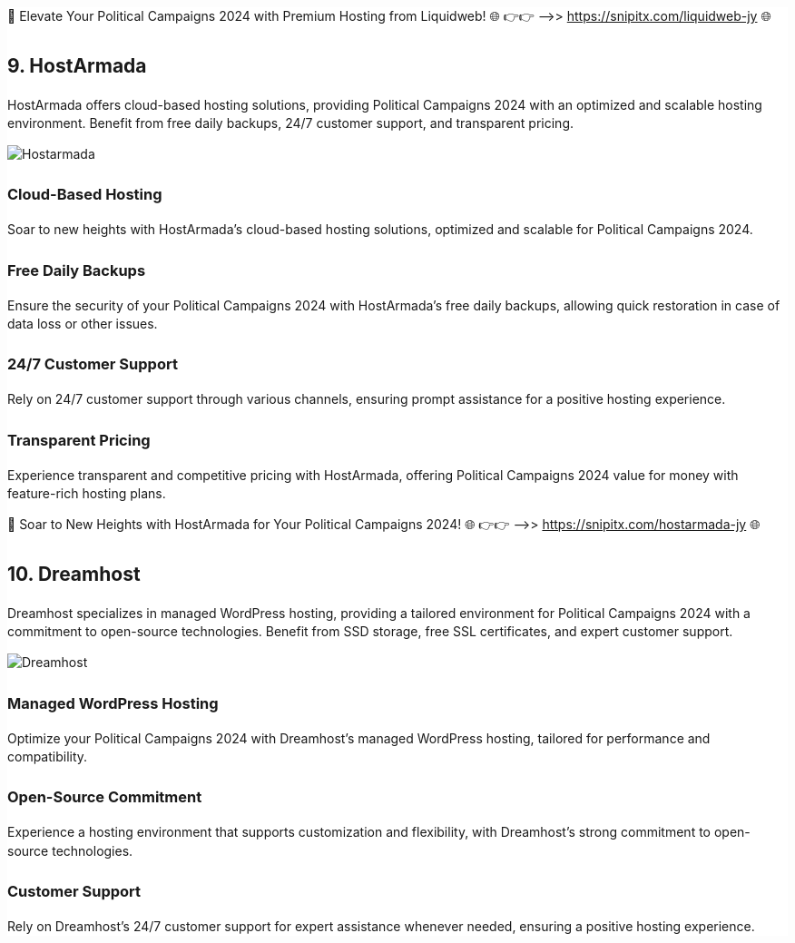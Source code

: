 🚀 Elevate Your Political Campaigns 2024 with Premium Hosting from Liquidweb! 🌐
👉👉 -->> https://snipitx.com/liquidweb-jy 🌐

## 9. HostArmada

HostArmada offers cloud-based hosting solutions, providing Political Campaigns 2024 with an optimized and scalable hosting environment. Benefit from free daily backups, 24/7 customer support, and transparent pricing.

![Hostarmada](https://i.imgur.com/KFbdf3o.jpeg "Hostarmada Hosting")

### Cloud-Based Hosting
Soar to new heights with HostArmada’s cloud-based hosting solutions, optimized and scalable for Political Campaigns 2024.

### Free Daily Backups
Ensure the security of your Political Campaigns 2024 with HostArmada’s free daily backups, allowing quick restoration in case of data loss or other issues.

### 24/7 Customer Support
Rely on 24/7 customer support through various channels, ensuring prompt assistance for a positive hosting experience.

### Transparent Pricing
Experience transparent and competitive pricing with HostArmada, offering Political Campaigns 2024 value for money with feature-rich hosting plans.

🚀 Soar to New Heights with HostArmada for Your Political Campaigns 2024! 🌐
👉👉 -->> https://snipitx.com/hostarmada-jy 🌐

## 10. Dreamhost

Dreamhost specializes in managed WordPress hosting, providing a tailored environment for Political Campaigns 2024 with a commitment to open-source technologies. Benefit from SSD storage, free SSL certificates, and expert customer support.

![Dreamhost](https://i.imgur.com/rXIg8ip.jpeg "Dreamhost Hosting")

### Managed WordPress Hosting
Optimize your Political Campaigns 2024 with Dreamhost’s managed WordPress hosting, tailored for performance and compatibility.

### Open-Source Commitment
Experience a hosting environment that supports customization and flexibility, with Dreamhost’s strong commitment to open-source technologies.

### Customer Support
Rely on Dreamhost’s 24/7 customer support for expert assistance whenever needed, ensuring a positive hosting experience.
